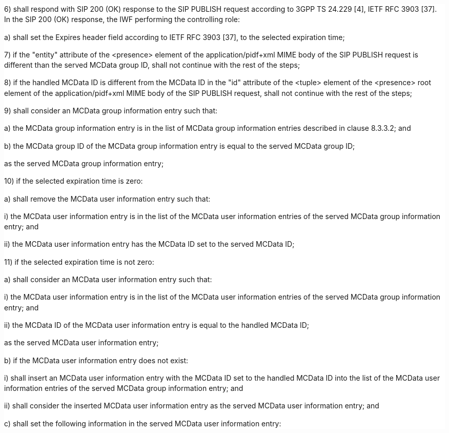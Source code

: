 6\) shall respond with SIP 200 (OK) response to the SIP PUBLISH request
according to 3GPP TS 24.229 \[4\], IETF RFC 3903 \[37\]. In the SIP 200
(OK) response, the IWF performing the controlling role:

a\) shall set the Expires header field according to
IETF RFC 3903 \[37\], to the selected expiration time;

7\) if the \"entity\" attribute of the \<presence\> element of the
application/pidf+xml MIME body of the SIP PUBLISH request is different
than the served MCData group ID, shall not continue with the rest of the
steps;

8\) if the handled MCData ID is different from the MCData ID in the
\"id\" attribute of the \<tuple\> element of the \<presence\> root
element of the application/pidf+xml MIME body of the SIP PUBLISH
request, shall not continue with the rest of the steps;

9\) shall consider an MCData group information entry such that:

a\) the MCData group information entry is in the list of MCData group
information entries described in clause 8.3.3.2; and

b\) the MCData group ID of the MCData group information entry is equal
to the served MCData group ID;

as the served MCData group information entry;

10\) if the selected expiration time is zero:

a\) shall remove the MCData user information entry such that:

i\) the MCData user information entry is in the list of the MCData user
information entries of the served MCData group information entry; and

ii\) the MCData user information entry has the MCData ID set to the
served MCData ID;

11\) if the selected expiration time is not zero:

a\) shall consider an MCData user information entry such that:

i\) the MCData user information entry is in the list of the MCData user
information entries of the served MCData group information entry; and

ii\) the MCData ID of the MCData user information entry is equal to the
handled MCData ID;

as the served MCData user information entry;

b\) if the MCData user information entry does not exist:

i\) shall insert an MCData user information entry with the MCData ID set
to the handled MCData ID into the list of the MCData user information
entries of the served MCData group information entry; and

ii\) shall consider the inserted MCData user information entry as the
served MCData user information entry; and

c\) shall set the following information in the served MCData user
information entry:
